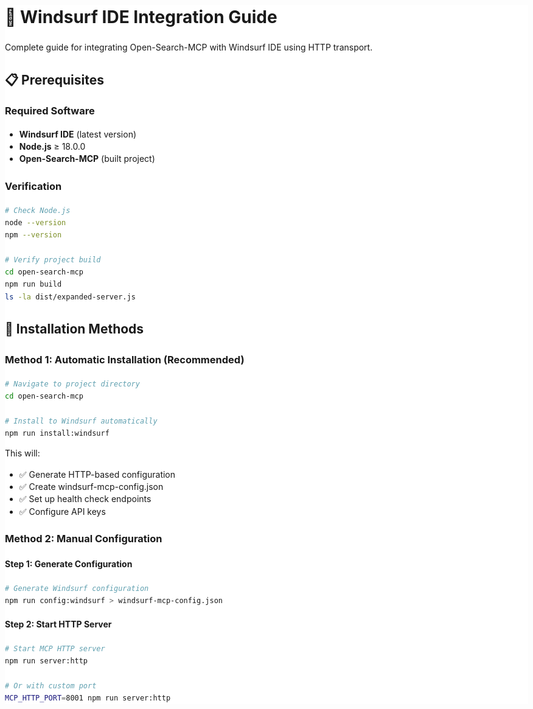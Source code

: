 # 🌊 Windsurf IDE Integration Guide

Complete guide for integrating Open-Search-MCP with Windsurf IDE using HTTP transport.

## 📋 Prerequisites

### Required Software
- **Windsurf IDE** (latest version)
- **Node.js** ≥ 18.0.0
- **Open-Search-MCP** (built project)

### Verification
```bash
# Check Node.js
node --version
npm --version

# Verify project build
cd open-search-mcp
npm run build
ls -la dist/expanded-server.js
```

## 🚀 Installation Methods

### Method 1: Automatic Installation (Recommended)
```bash
# Navigate to project directory
cd open-search-mcp

# Install to Windsurf automatically
npm run install:windsurf
```

This will:
- ✅ Generate HTTP-based configuration
- ✅ Create windsurf-mcp-config.json
- ✅ Set up health check endpoints
- ✅ Configure API keys

### Method 2: Manual Configuration

#### Step 1: Generate Configuration
```bash
# Generate Windsurf configuration
npm run config:windsurf > windsurf-mcp-config.json
```

#### Step 2: Start HTTP Server
```bash
# Start MCP HTTP server
npm run server:http

# Or with custom port
MCP_HTTP_PORT=8001 npm run server:http
```
